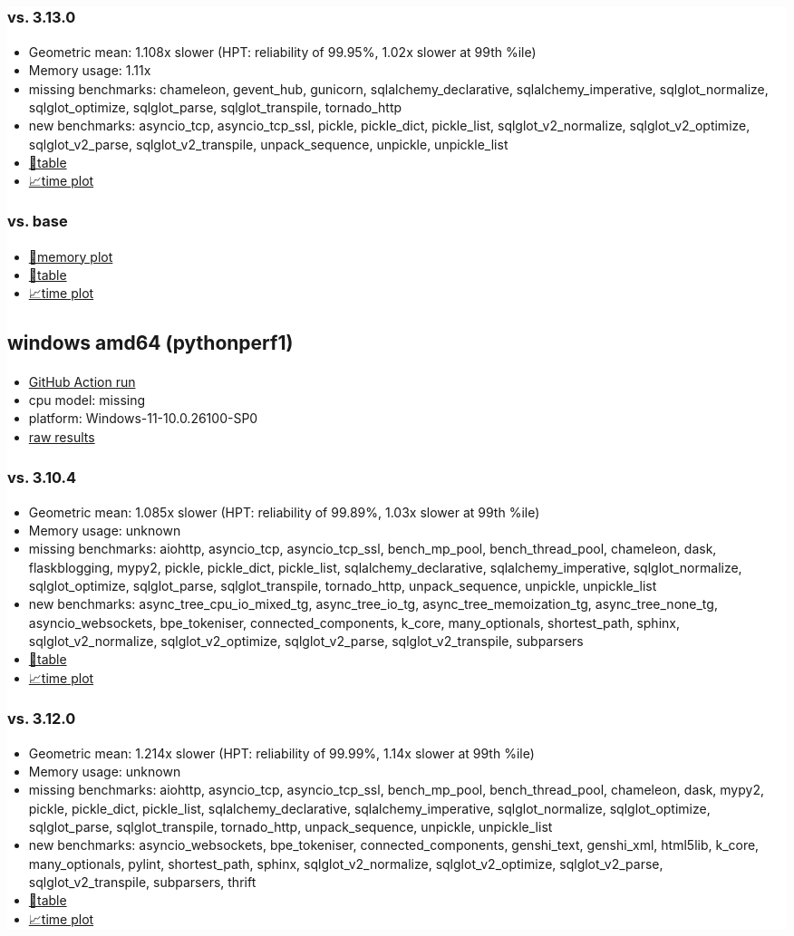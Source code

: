 ### vs. 3.13.0

- Geometric mean: 1.108x slower (HPT: reliability of 99.95%, 1.02x slower at 99th %ile)
- Memory usage: 1.11x
- missing benchmarks: chameleon, gevent_hub, gunicorn, sqlalchemy_declarative, sqlalchemy_imperative, sqlglot_normalize, sqlglot_optimize, sqlglot_parse, sqlglot_transpile, tornado_http
- new benchmarks: asyncio_tcp, asyncio_tcp_ssl, pickle, pickle_dict, pickle_list, sqlglot_v2_normalize, sqlglot_v2_optimize, sqlglot_v2_parse, sqlglot_v2_transpile, unpack_sequence, unpickle, unpickle_list
- [📄table](bm-20250617-pythonperf2-x86_64-python-fba5dded6df3c2b19435-3.15.0a0-fba5dde-vs-3.13.0.md)
- [📈time plot](bm-20250617-pythonperf2-x86_64-python-fba5dded6df3c2b19435-3.15.0a0-fba5dde-vs-3.13.0.svg)

### vs. base

- [🧠memory plot](bm-20250617-pythonperf2-x86_64-python-fba5dded6df3c2b19435-3.15.0a0-fba5dde-vs-base-mem.svg)
- [📄table](bm-20250617-pythonperf2-x86_64-python-fba5dded6df3c2b19435-3.15.0a0-fba5dde-vs-base.md)
- [📈time plot](bm-20250617-pythonperf2-x86_64-python-fba5dded6df3c2b19435-3.15.0a0-fba5dde-vs-base.svg)

## windows amd64 (pythonperf1)

- [GitHub Action run](https://github.com/faster-cpython/benchmarking/actions/runs/15909421476)
- cpu model: missing
- platform: Windows-11-10.0.26100-SP0
- [raw results](bm-20250617-pythonperf1-amd64-python-fba5dded6df3c2b19435-3.15.0a0-fba5dde.json)

### vs. 3.10.4

- Geometric mean: 1.085x slower (HPT: reliability of 99.89%, 1.03x slower at 99th %ile)
- Memory usage: unknown
- missing benchmarks: aiohttp, asyncio_tcp, asyncio_tcp_ssl, bench_mp_pool, bench_thread_pool, chameleon, dask, flaskblogging, mypy2, pickle, pickle_dict, pickle_list, sqlalchemy_declarative, sqlalchemy_imperative, sqlglot_normalize, sqlglot_optimize, sqlglot_parse, sqlglot_transpile, tornado_http, unpack_sequence, unpickle, unpickle_list
- new benchmarks: async_tree_cpu_io_mixed_tg, async_tree_io_tg, async_tree_memoization_tg, async_tree_none_tg, asyncio_websockets, bpe_tokeniser, connected_components, k_core, many_optionals, shortest_path, sphinx, sqlglot_v2_normalize, sqlglot_v2_optimize, sqlglot_v2_parse, sqlglot_v2_transpile, subparsers
- [📄table](bm-20250617-pythonperf1-amd64-python-fba5dded6df3c2b19435-3.15.0a0-fba5dde-vs-3.10.4.md)
- [📈time plot](bm-20250617-pythonperf1-amd64-python-fba5dded6df3c2b19435-3.15.0a0-fba5dde-vs-3.10.4.svg)

### vs. 3.12.0

- Geometric mean: 1.214x slower (HPT: reliability of 99.99%, 1.14x slower at 99th %ile)
- Memory usage: unknown
- missing benchmarks: aiohttp, asyncio_tcp, asyncio_tcp_ssl, bench_mp_pool, bench_thread_pool, chameleon, dask, mypy2, pickle, pickle_dict, pickle_list, sqlalchemy_declarative, sqlalchemy_imperative, sqlglot_normalize, sqlglot_optimize, sqlglot_parse, sqlglot_transpile, tornado_http, unpack_sequence, unpickle, unpickle_list
- new benchmarks: asyncio_websockets, bpe_tokeniser, connected_components, genshi_text, genshi_xml, html5lib, k_core, many_optionals, pylint, shortest_path, sphinx, sqlglot_v2_normalize, sqlglot_v2_optimize, sqlglot_v2_parse, sqlglot_v2_transpile, subparsers, thrift
- [📄table](bm-20250617-pythonperf1-amd64-python-fba5dded6df3c2b19435-3.15.0a0-fba5dde-vs-3.12.0.md)
- [📈time plot](bm-20250617-pythonperf1-amd64-python-fba5dded6df3c2b19435-3.15.0a0-fba5dde-vs-3.12.0.svg)
